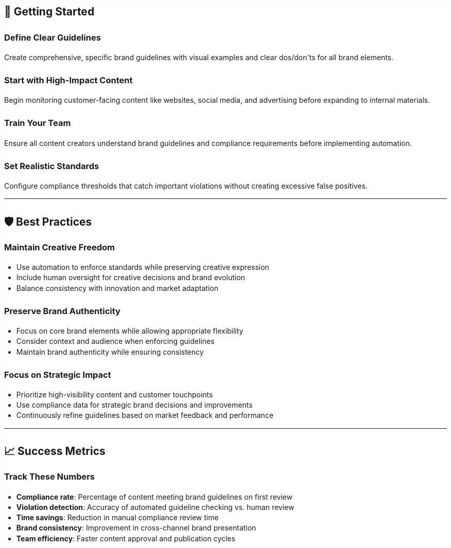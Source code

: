 
## 🎯 Getting Started

### Define Clear Guidelines
Create comprehensive, specific brand guidelines with visual examples and clear dos/don'ts for all brand elements.

### Start with High-Impact Content
Begin monitoring customer-facing content like websites, social media, and advertising before expanding to internal materials.

### Train Your Team
Ensure all content creators understand brand guidelines and compliance requirements before implementing automation.

### Set Realistic Standards
Configure compliance thresholds that catch important violations without creating excessive false positives.

---

## 🛡️ Best Practices

### Maintain Creative Freedom
- Use automation to enforce standards while preserving creative expression
- Include human oversight for creative decisions and brand evolution
- Balance consistency with innovation and market adaptation

### Preserve Brand Authenticity
- Focus on core brand elements while allowing appropriate flexibility
- Consider context and audience when enforcing guidelines
- Maintain brand authenticity while ensuring consistency

### Focus on Strategic Impact
- Prioritize high-visibility content and customer touchpoints
- Use compliance data for strategic brand decisions and improvements
- Continuously refine guidelines based on market feedback and performance

---

## 📈 Success Metrics

### Track These Numbers
- **Compliance rate**: Percentage of content meeting brand guidelines on first review
- **Violation detection**: Accuracy of automated guideline checking vs. human review
- **Time savings**: Reduction in manual compliance review time
- **Brand consistency**: Improvement in cross-channel brand presentation
- **Team efficiency**: Faster content approval and publication cycles
